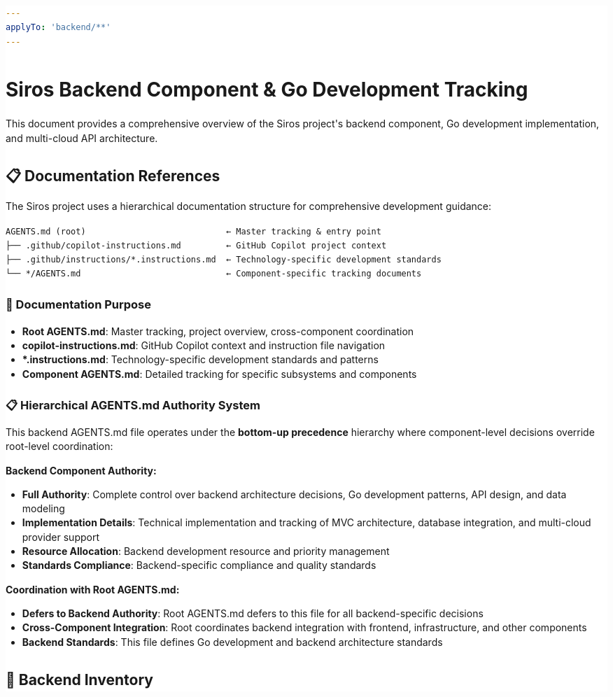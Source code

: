 ```yaml
---
applyTo: 'backend/**'
---
```


# Siros Backend Component & Go Development Tracking

This document provides a comprehensive overview of the Siros project's backend component, Go development implementation, and multi-cloud API architecture.

## 📋 Documentation References

The Siros project uses a hierarchical documentation structure for comprehensive development guidance:

```
AGENTS.md (root)                            ← Master tracking & entry point
├── .github/copilot-instructions.md         ← GitHub Copilot project context
├── .github/instructions/*.instructions.md  ← Technology-specific development standards
└── */AGENTS.md                             ← Component-specific tracking documents
```

### 🎯 Documentation Purpose

- **Root AGENTS.md**: Master tracking, project overview, cross-component coordination
- **copilot-instructions.md**: GitHub Copilot context and instruction file navigation
- **\*.instructions.md**: Technology-specific development standards and patterns
- **Component AGENTS.md**: Detailed tracking for specific subsystems and components

### 📋 Hierarchical AGENTS.md Authority System

This backend AGENTS.md file operates under the **bottom-up precedence** hierarchy where component-level decisions override root-level coordination:

**Backend Component Authority:**
- **Full Authority**: Complete control over backend architecture decisions, Go development patterns, API design, and data modeling
- **Implementation Details**: Technical implementation and tracking of MVC architecture, database integration, and multi-cloud provider support
- **Resource Allocation**: Backend development resource and priority management
- **Standards Compliance**: Backend-specific compliance and quality standards

**Coordination with Root AGENTS.md:**
- **Defers to Backend Authority**: Root AGENTS.md defers to this file for all backend-specific decisions
- **Cross-Component Integration**: Root coordinates backend integration with frontend, infrastructure, and other components
- **Backend Standards**: This file defines Go development and backend architecture standards

## 📁 Backend Inventory
